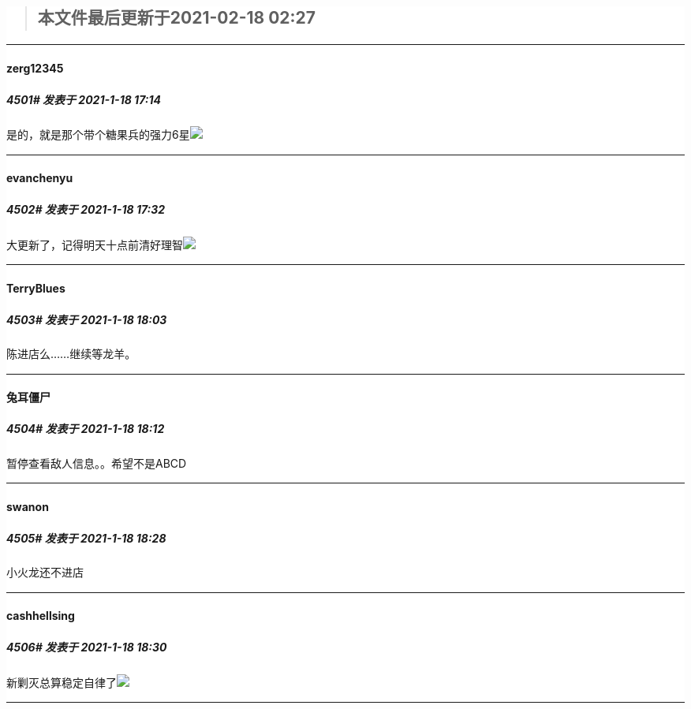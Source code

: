 > ## **本文件最后更新于2021-02-18 02:27** 


-----

####  zerg12345  
##### 4501#       发表于 2021-1-18 17:14


是的，就是那个带个糖果兵的强力6星<img src="https://static.saraba1st.com/image/smiley/face2017/033.png" referrerpolicy="no-referrer">


-----

####  evanchenyu  
##### 4502#       发表于 2021-1-18 17:32


大更新了，记得明天十点前清好理智<img src="https://static.saraba1st.com/image/smiley/face2017/067.png" referrerpolicy="no-referrer">


-----

####  TerryBlues  
##### 4503#       发表于 2021-1-18 18:03


陈进店么……继续等龙羊。


-----

####  兔耳僵尸  
##### 4504#       发表于 2021-1-18 18:12


暂停查看敌人信息。。希望不是ABCD


-----

####  swanon  
##### 4505#       发表于 2021-1-18 18:28


小火龙还不进店


-----

####  cashhellsing  
##### 4506#       发表于 2021-1-18 18:30


新剿灭总算稳定自律了<img src="https://static.saraba1st.com/image/smiley/face2017/068.png" referrerpolicy="no-referrer">


-----

